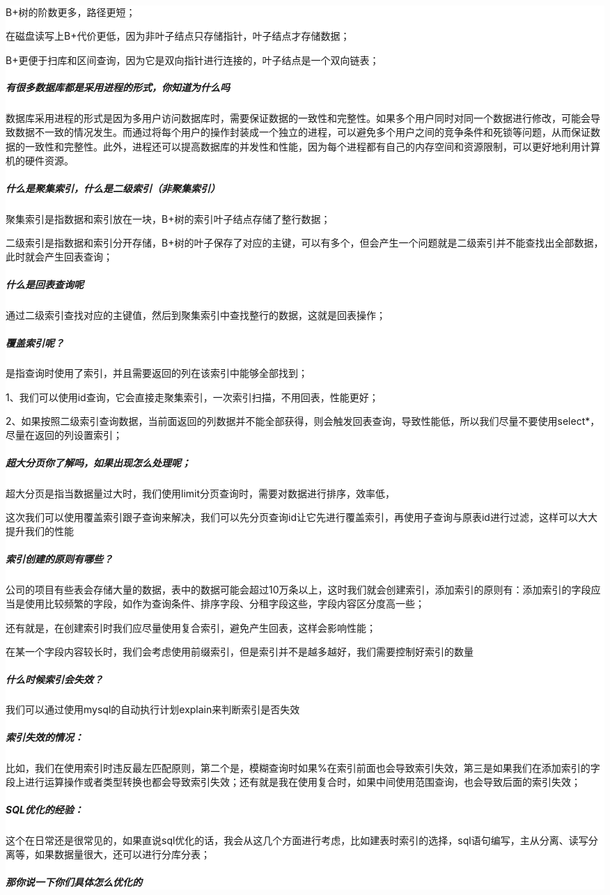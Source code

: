 B+树的阶数更多，路径更短；

在磁盘读写上B+代价更低，因为非叶子结点只存储指针，叶子结点才存储数据；

B+更便于扫库和区间查询，因为它是双向指针进行连接的，叶子结点是一个双向链表；

##### 有很多数据库都是采用进程的形式，你知道为什么吗

数据库采用进程的形式是因为多用户访问数据库时，需要保证数据的一致性和完整性。如果多个用户同时对同一个数据进行修改，可能会导致数据不一致的情况发生。而通过将每个用户的操作封装成一个独立的进程，可以避免多个用户之间的竞争条件和死锁等问题，从而保证数据的一致性和完整性。此外，进程还可以提高数据库的并发性和性能，因为每个进程都有自己的内存空间和资源限制，可以更好地利用计算机的硬件资源。



##### 什么是聚集索引，什么是二级索引（非聚集索引）

聚集索引是指数据和索引放在一块，B+树的索引叶子结点存储了整行数据；

二级索引是指数据和索引分开存储，B+树的叶子保存了对应的主键，可以有多个，但会产生一个问题就是二级索引并不能查找出全部数据，此时就会产生回表查询；

##### 什么是回表查询呢

通过二级索引查找对应的主键值，然后到聚集索引中查找整行的数据，这就是回表操作；

##### 覆盖索引呢？

是指查询时使用了索引，并且需要返回的列在该索引中能够全部找到；

1、我们可以使用id查询，它会直接走聚集索引，一次索引扫描，不用回表，性能更好；

2、如果按照二级索引查询数据，当前面返回的列数据并不能全部获得，则会触发回表查询，导致性能低，所以我们尽量不要使用select*，尽量在返回的列设置索引；

##### 超大分页你了解吗，如果出现怎么处理呢；

超大分页是指当数据量过大时，我们使用limit分页查询时，需要对数据进行排序，效率低，

这次我们可以使用覆盖索引跟子查询来解决，我们可以先分页查询id让它先进行覆盖索引，再使用子查询与原表id进行过滤，这样可以大大提升我们的性能



##### 索引创建的原则有哪些？

公司的项目有些表会存储大量的数据，表中的数据可能会超过10万条以上，这时我们就会创建索引，添加索引的原则有：添加索引的字段应当是使用比较频繁的字段，如作为查询条件、排序字段、分租字段这些，字段内容区分度高一些；

还有就是，在创建索引时我们应尽量使用复合索引，避免产生回表，这样会影响性能；

在某一个字段内容较长时，我们会考虑使用前缀索引，但是索引并不是越多越好，我们需要控制好索引的数量

##### 什么时候索引会失效？

我们可以通过使用mysql的自动执行计划explain来判断索引是否失效

##### 索引失效的情况：

比如，我们在使用索引时违反最左匹配原则，第二个是，模糊查询时如果%在索引前面也会导致索引失效，第三是如果我们在添加索引的字段上进行运算操作或者类型转换也都会导致索引失效；还有就是我在使用复合时，如果中间使用范围查询，也会导致后面的索引失效；

##### SQL优化的经验：

这个在日常还是很常见的，如果直说sql优化的话，我会从这几个方面进行考虑，比如建表时索引的选择，sql语句编写，主从分离、读写分离等，如果数据量很大，还可以进行分库分表；

##### 那你说一下你们具体怎么优化的

